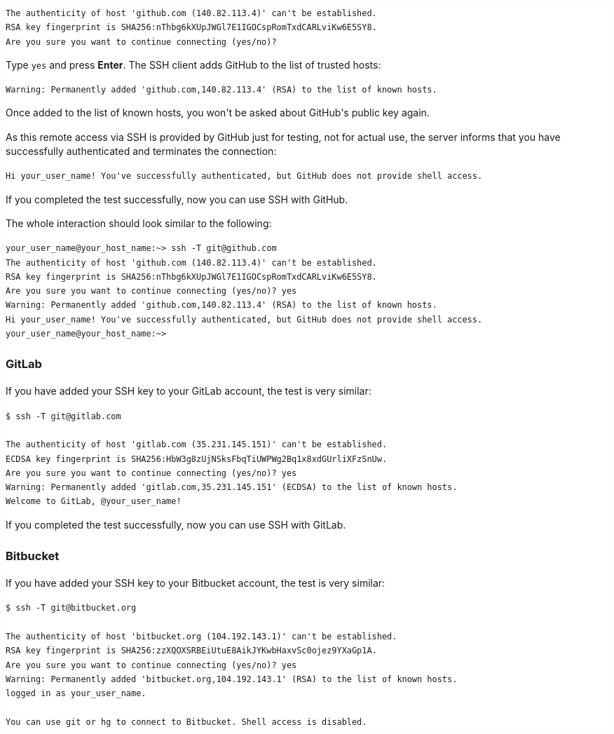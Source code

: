```
The authenticity of host 'github.com (140.82.113.4)' can't be established.
RSA key fingerprint is SHA256:nThbg6kXUpJWGl7E1IGOCspRomTxdCARLviKw6E5SY8.
Are you sure you want to continue connecting (yes/no)?
```

Type `yes` and press **Enter**. The SSH client adds GitHub to the list of trusted hosts:

```
Warning: Permanently added 'github.com,140.82.113.4' (RSA) to the list of known hosts.
```

Once added to the list of known hosts, you won't be asked about GitHub's public key again.

As this remote access via SSH is provided by GitHub just for testing, not for actual use, the server informs that you have successfully authenticated and terminates the connection:

```
Hi your_user_name! You've successfully authenticated, but GitHub does not provide shell access.
```

If you completed the test successfully, now you can use SSH with GitHub.

The whole interaction should look similar to the following:

```
your_user_name@your_host_name:~> ssh -T git@github.com
The authenticity of host 'github.com (140.82.113.4)' can't be established.
RSA key fingerprint is SHA256:nThbg6kXUpJWGl7E1IGOCspRomTxdCARLviKw6E5SY8.
Are you sure you want to continue connecting (yes/no)? yes
Warning: Permanently added 'github.com,140.82.113.4' (RSA) to the list of known hosts.
Hi your_user_name! You've successfully authenticated, but GitHub does not provide shell access.
your_user_name@your_host_name:~>
```

### GitLab

If you have added your SSH key to your GitLab account, the test is very similar:

```
$ ssh -T git@gitlab.com

The authenticity of host 'gitlab.com (35.231.145.151)' can't be established.
ECDSA key fingerprint is SHA256:HbW3g8zUjNSksFbqTiUWPWg2Bq1x8xdGUrliXFzSnUw.
Are you sure you want to continue connecting (yes/no)? yes
Warning: Permanently added 'gitlab.com,35.231.145.151' (ECDSA) to the list of known hosts.
Welcome to GitLab, @your_user_name!
```

If you completed the test successfully, now you can use SSH with GitLab.

### Bitbucket

If you have added your SSH key to your Bitbucket account, the test is very similar:

```
$ ssh -T git@bitbucket.org

The authenticity of host 'bitbucket.org (104.192.143.1)' can't be established.
RSA key fingerprint is SHA256:zzXQOXSRBEiUtuE8AikJYKwbHaxvSc0ojez9YXaGp1A.
Are you sure you want to continue connecting (yes/no)? yes
Warning: Permanently added 'bitbucket.org,104.192.143.1' (RSA) to the list of known hosts.
logged in as your_user_name.

You can use git or hg to connect to Bitbucket. Shell access is disabled.
```
